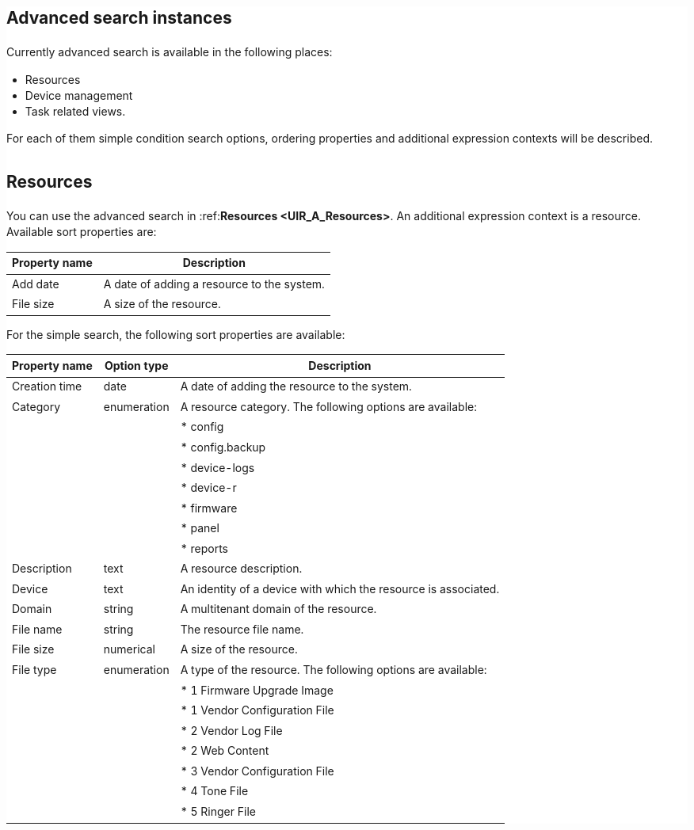 ## Advanced search instances

Currently advanced search is available in the following places:

   * Resources
   * Device management
   * Task related views.

For each of them simple condition search options, ordering properties and additional expression contexts will be described.

## Resources

You can use the advanced search in :ref:**Resources <UIR_A_Resources>**. An additional expression context is a resource. Available sort properties are:


| Property name | Description                                |
|---------------|--------------------------------------------|
| Add date      | A date of adding a resource to the system. |
| File size     | A size of the resource.                    |

For the simple search, the following sort properties are available:


| Property name | Option type | Description                                                                                                          |
|---------------|-------------|----------------------------------------------------------------------------------------------------------------------|
| Creation time | date        | A date of adding the resource to the system.                                                                         |
| Category      | enumeration | A resource category. The following options are available:                                                            |
|               |             | * config                                                                                                             |
|               |             | * config.backup                                                                                                      |
|               |             | * device-logs                                                                                                        |
|               |             | * device-r                                                                                                           |
|               |             | * firmware                                                                                                           |
|               |             | * panel                                                                                                              |
|               |             | * reports                                                                                                            |
| Description   | text        | A resource description.                                                                                              |
| Device        | text        | An identity of a device with which the resource is associated.                                                       |
| Domain        | string      | A multitenant domain of the resource.                                                                                |
| File name     | string      | The resource file name.                                                                                              |
| File size     | numerical   | A size of the resource.                                                                                              |
| File type     | enumeration | A type of the resource. The following options are available:                                                         |
|               |             | * 1 Firmware Upgrade Image                                                                                           |
|               |             | * 1 Vendor Configuration File                                                                                        |
|               |             | * 2 Vendor Log File                                                                                                  |
|               |             | * 2 Web Content                                                                                                      |
|               |             | * 3 Vendor Configuration File                                                                                        |
|               |             | * 4 Tone File                                                                                                        |
|               |             | * 5 Ringer File                                                                                                      |